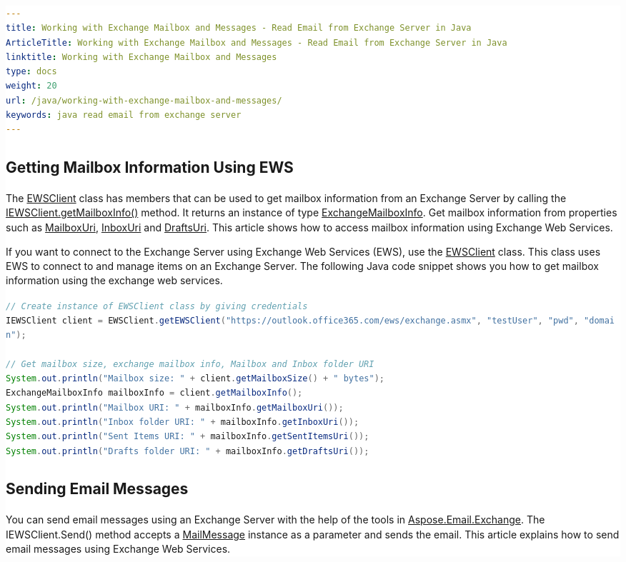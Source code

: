 ```yaml
---
title: Working with Exchange Mailbox and Messages - Read Email from Exchange Server in Java
ArticleTitle: Working with Exchange Mailbox and Messages - Read Email from Exchange Server in Java
linktitle: Working with Exchange Mailbox and Messages
type: docs
weight: 20
url: /java/working-with-exchange-mailbox-and-messages/
keywords: java read email from exchange server
---
```



## **Getting Mailbox Information Using EWS**
The [EWSClient](https://apireference.aspose.com/email/java/com.aspose.email/ewsclient) class has members that can be used to get mailbox information from an Exchange Server by calling the [IEWSClient.getMailboxInfo()](https://apireference.aspose.com/email/java/com.aspose.email/IEWSClient#getMailboxInfo\(\)) method. It returns an instance of type [ExchangeMailboxInfo](https://apireference.aspose.com/email/java/com.aspose.email/ExchangeMailboxInfo). Get mailbox information from properties such as [MailboxUri](https://apireference.aspose.com/email/java/com.aspose.email/ExchangeMailboxInfo#getMailboxUri\(\)), [InboxUri](https://apireference.aspose.com/email/java/com.aspose.email/ExchangeMailboxInfo#getInboxUri\(\)) and [DraftsUri](https://apireference.aspose.com/email/java/com.aspose.email/ExchangeMailboxInfo#setDraftsUri\(java.lang.String\)). This article shows how to access mailbox information using Exchange Web Services.

If you want to connect to the Exchange Server using Exchange Web Services (EWS), use the [EWSClient](https://apireference.aspose.com/email/java/com.aspose.email/EWSClient) class. This class uses EWS to connect to and manage items on an Exchange Server. The following Java code snippet shows you how to get mailbox information using the exchange web services.



~~~Java
// Create instance of EWSClient class by giving credentials
IEWSClient client = EWSClient.getEWSClient("https://outlook.office365.com/ews/exchange.asmx", "testUser", "pwd", "domain");

// Get mailbox size, exchange mailbox info, Mailbox and Inbox folder URI
System.out.println("Mailbox size: " + client.getMailboxSize() + " bytes");
ExchangeMailboxInfo mailboxInfo = client.getMailboxInfo();
System.out.println("Mailbox URI: " + mailboxInfo.getMailboxUri());
System.out.println("Inbox folder URI: " + mailboxInfo.getInboxUri());
System.out.println("Sent Items URI: " + mailboxInfo.getSentItemsUri());
System.out.println("Drafts folder URI: " + mailboxInfo.getDraftsUri());
~~~
## **Sending Email Messages**
You can send email messages using an Exchange Server with the help of the tools in [Aspose.Email.Exchange](#working-with-exchange-mailbox-and-messages). The IEWSClient.Send() method accepts a [MailMessage](https://apireference.aspose.com/email/java/com.aspose.email/MailMessage) instance as a parameter and sends the email. This article explains how to send email messages using Exchange Web Services.

